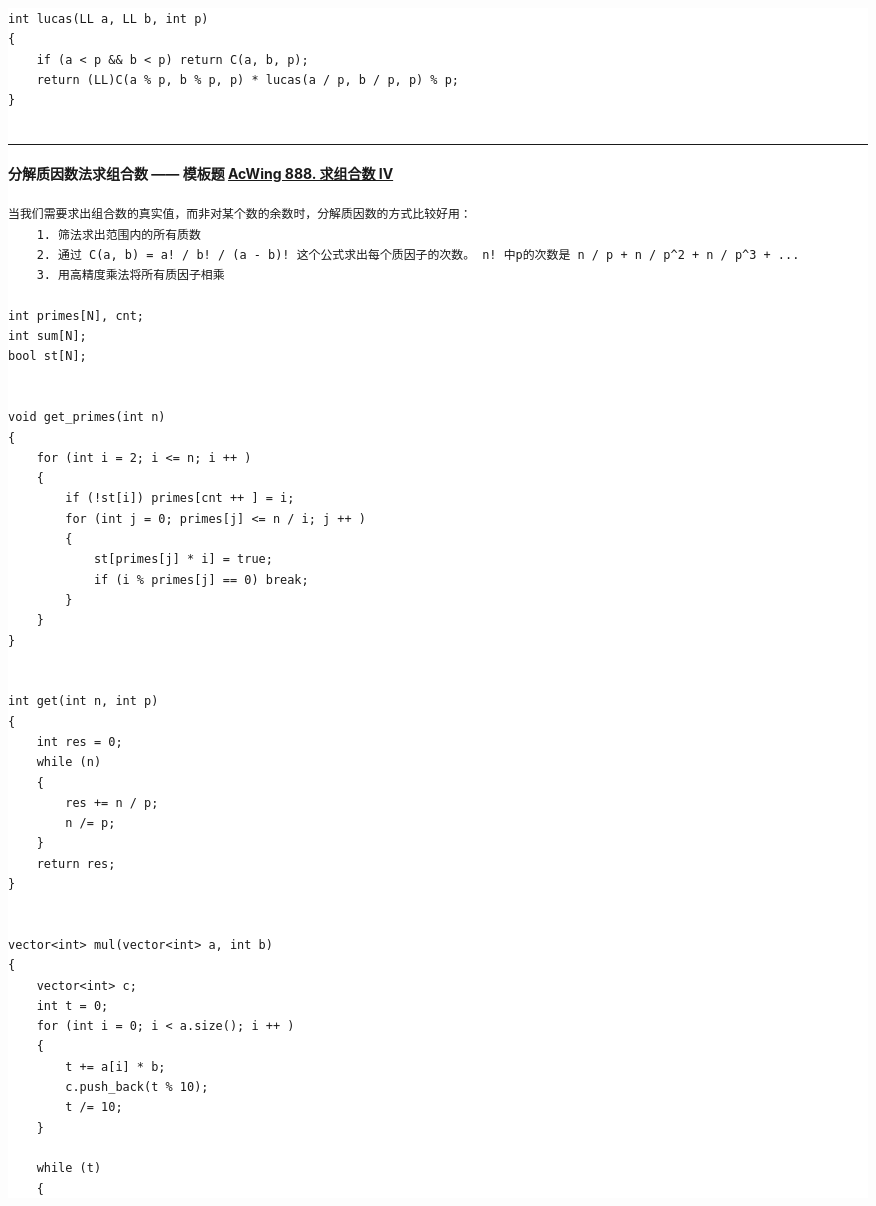 ```
int lucas(LL a, LL b, int p)
{
    if (a < p && b < p) return C(a, b, p);
    return (LL)C(a % p, b % p, p) * lucas(a / p, b / p, p) % p;
}


```

* * *

#### 分解质因数法求组合数 —— 模板题 [AcWing 888. 求组合数 IV](https://www.acwing.com/problem/content/890/)

```
当我们需要求出组合数的真实值，而非对某个数的余数时，分解质因数的方式比较好用：
    1. 筛法求出范围内的所有质数
    2. 通过 C(a, b) = a! / b! / (a - b)! 这个公式求出每个质因子的次数。 n! 中p的次数是 n / p + n / p^2 + n / p^3 + ...
    3. 用高精度乘法将所有质因子相乘

int primes[N], cnt;     
int sum[N];     
bool st[N];     


void get_primes(int n)      
{
    for (int i = 2; i <= n; i ++ )
    {
        if (!st[i]) primes[cnt ++ ] = i;
        for (int j = 0; primes[j] <= n / i; j ++ )
        {
            st[primes[j] * i] = true;
            if (i % primes[j] == 0) break;
        }
    }
}


int get(int n, int p)       
{
    int res = 0;
    while (n)
    {
        res += n / p;
        n /= p;
    }
    return res;
}


vector<int> mul(vector<int> a, int b)       
{
    vector<int> c;
    int t = 0;
    for (int i = 0; i < a.size(); i ++ )
    {
        t += a[i] * b;
        c.push_back(t % 10);
        t /= 10;
    }

    while (t)
    {
```